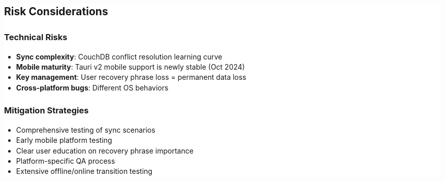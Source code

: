 
## Risk Considerations

### Technical Risks
- **Sync complexity**: CouchDB conflict resolution learning curve
- **Mobile maturity**: Tauri v2 mobile support is newly stable (Oct 2024)
- **Key management**: User recovery phrase loss = permanent data loss
- **Cross-platform bugs**: Different OS behaviors

### Mitigation Strategies
- Comprehensive testing of sync scenarios
- Early mobile platform testing
- Clear user education on recovery phrase importance
- Platform-specific QA process
- Extensive offline/online transition testing